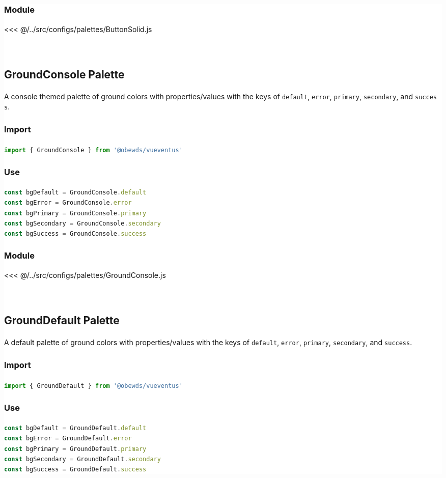 ### Module

<<< @/../src/configs/palettes/ButtonSolid.js

<br>



## GroundConsole Palette

A console themed palette of ground colors with properties/values with the keys of `default`, `error`, `primary`, `secondary`, and `success`.

### Import

```javascript
import { GroundConsole } from '@obewds/vueventus'
```

### Use

```javascript
const bgDefault = GroundConsole.default
const bgError = GroundConsole.error
const bgPrimary = GroundConsole.primary
const bgSecondary = GroundConsole.secondary
const bgSuccess = GroundConsole.success
```

### Module

<<< @/../src/configs/palettes/GroundConsole.js

<br>



## GroundDefault Palette

A default palette of ground colors with properties/values with the keys of `default`, `error`, `primary`, `secondary`, and `success`.

### Import

```javascript
import { GroundDefault } from '@obewds/vueventus'
```

### Use

```javascript
const bgDefault = GroundDefault.default
const bgError = GroundDefault.error
const bgPrimary = GroundDefault.primary
const bgSecondary = GroundDefault.secondary
const bgSuccess = GroundDefault.success
```
